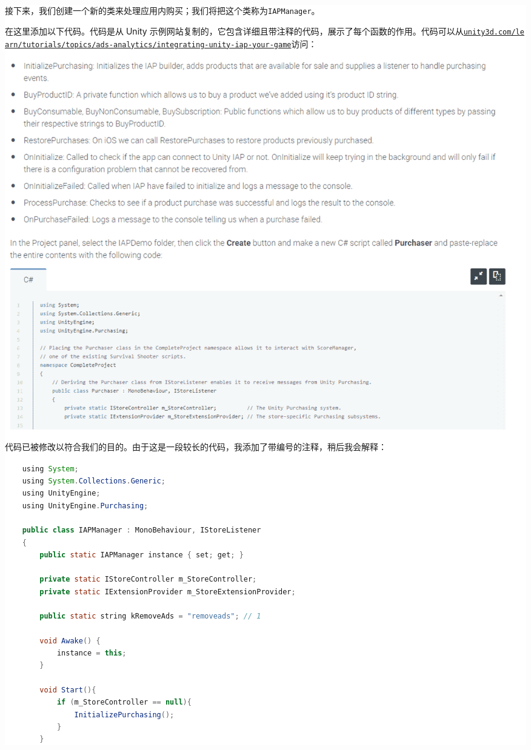 接下来，我们创建一个新的类来处理应用内购买；我们将把这个类称为`IAPManager`。

在这里添加以下代码。代码是从 Unity 示例网站复制的，它包含详细且带注释的代码，展示了每个函数的作用。代码可以从[`unity3d.com/learn/tutorials/topics/ads-analytics/integrating-unity-iap-your-game`](https://unity3d.com/learn/tutorials/topics/ads-analytics/integrating-unity-iap-your-game)访问：

![](img/image_07_047.png)

代码已被修改以符合我们的目的。由于这是一段较长的代码，我添加了带编号的注释，稍后我会解释：

```java
    using System; 
    using System.Collections.Generic; 
    using UnityEngine; 
    using UnityEngine.Purchasing; 

    public class IAPManager : MonoBehaviour, IStoreListener 
    { 
        public static IAPManager instance { set; get; } 

        private static IStoreController m_StoreController;              
        private static IExtensionProvider m_StoreExtensionProvider;  

        public static string kRemoveAds = "removeads"; // 1 

        void Awake() { 
            instance = this; 
        } 

        void Start(){ 
            if (m_StoreController == null){ 
                InitializePurchasing(); 
            } 
        } 

```